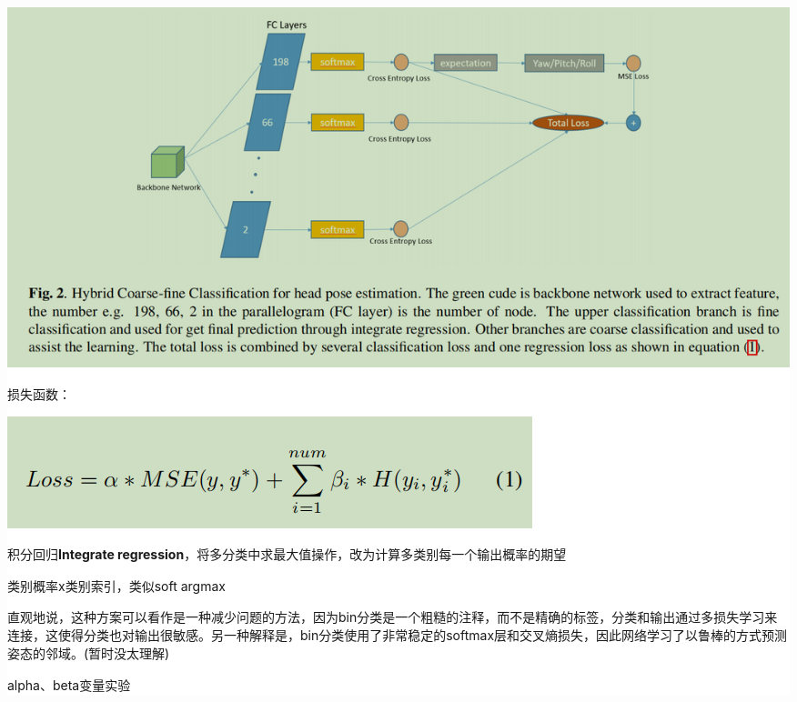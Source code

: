 ![1623813281140](assets/1623813281140.png)

损失函数：

![1623813245311](assets/1623813245311.png)

积分回归**Integrate regression**，将多分类中求最大值操作，改为计算多类别每一个输出概率的期望

类别概率x类别索引，类似soft argmax

直观地说，这种方案可以看作是一种减少问题的方法，因为bin分类是一个粗糙的注释，而不是精确的标签，分类和输出通过多损失学习来连接，这使得分类也对输出很敏感。另一种解释是，bin分类使用了非常稳定的softmax层和交叉熵损失，因此网络学习了以鲁棒的方式预测姿态的邻域。(暂时没太理解)

alpha、beta变量实验
